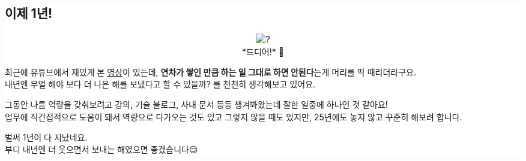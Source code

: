 ## 이제 1년!
<p align="center">
<img src="https://lh3.google.com/u/0/d/1RRxyE-Y8V7SuUuM57LPNNUzB27WAgQnZ" width="80%" height="80%" title="$250101-nhncommerce.png" alt="?"/><br>
*드디어!* 🥳
</p>

최근에 유튜브에서 재밌게 본 [영상](https://youtu.be/6-zcK7JihEY?si=ovUYGAQX876kSI4W)이 있는데, **연차가 쌓인 만큼 하는 일 그대로 하면 안된다**는게 머리를 딱 때리더라구요.<br>
내년엔 무얼 해야 보다 더 나은 해를 보냈다고 할 수 있을까? 를 천천히 생각해보고 있어요.

그동안 나름 역량을 갖춰보려고 강의, 기술 블로그, 사내 문서 등등 챙겨봐왔는데 잘한 일중에 하나인 것 같아요!<br>
업무에 직간접적으로 도움이 돼서 역량으로 다가오는 것도 있고 그렇지 않을 때도 있지만, 25년에도 놓지 않고 꾸준히 해보려 합니다.

벌써 1년이 다 지났네요.<br>
부디 내년엔 더 웃으면서 보내는 해였으면 좋겠습니다😌
